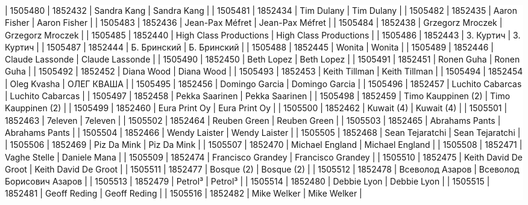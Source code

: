| 1505480 | 1852432 | Sandra Kang | Sandra Kang |
| 1505481 | 1852434 | Tim Dulany | Tim Dulany |
| 1505482 | 1852435 | Aaron Fisher | Aaron Fisher |
| 1505483 | 1852436 | Jean-Pax Méfret | Jean-Pax Méfret |
| 1505484 | 1852438 | Grzegorz Mroczek | Grzegorz Mroczek |
| 1505485 | 1852440 | High Class Productions | High Class Productions |
| 1505486 | 1852443 | З. Куртич | З. Куртич |
| 1505487 | 1852444 | Б. Бринский | Б. Бринский |
| 1505488 | 1852445 | Wonita | Wonita |
| 1505489 | 1852446 | Claude Lassonde | Claude Lassonde |
| 1505490 | 1852450 | Beth Lopez | Beth Lopez |
| 1505491 | 1852451 | Ronen Guha | Ronen Guha |
| 1505492 | 1852452 | Diana Wood | Diana Wood |
| 1505493 | 1852453 | Keith Tillman | Keith Tillman |
| 1505494 | 1852454 | Oleg Kvasha | ОЛЕГ КВАША |
| 1505495 | 1852456 | Domingo Garcia | Domingo Garcia |
| 1505496 | 1852457 | Luchito Cabarcas | Luchito Cabarcas |
| 1505497 | 1852458 | Pekka Saarinen | Pekka Saarinen |
| 1505498 | 1852459 | Timo Kauppinen (2) | Timo Kauppinen (2) |
| 1505499 | 1852460 | Eura Print Oy | Eura Print Oy |
| 1505500 | 1852462 | Kuwait (4) | Kuwait (4) |
| 1505501 | 1852463 | 7eleven | 7eleven |
| 1505502 | 1852464 | Reuben Green | Reuben Green |
| 1505503 | 1852465 | Abrahams Pants | Abrahams Pants |
| 1505504 | 1852466 | Wendy Laister | Wendy Laister |
| 1505505 | 1852468 | Sean Tejaratchi | Sean Tejaratchi |
| 1505506 | 1852469 | Piz Da Mink | Piz Da Mink |
| 1505507 | 1852470 | Michael England | Michael England |
| 1505508 | 1852471 | Vaghe Stelle | Daniele Mana |
| 1505509 | 1852474 | Francisco Grandey | Francisco Grandey |
| 1505510 | 1852475 | Keith David De Groot | Keith David De Groot |
| 1505511 | 1852477 | Bosque (2) | Bosque (2) |
| 1505512 | 1852478 | Всеволод Азаров | Всеволод Борисович Азаров |
| 1505513 | 1852479 | Petrol³ | Petrol³ |
| 1505514 | 1852480 | Debbie Lyon | Debbie Lyon |
| 1505515 | 1852481 | Geoff Reding | Geoff Reding |
| 1505516 | 1852482 | Mike Welker | Mike Welker |